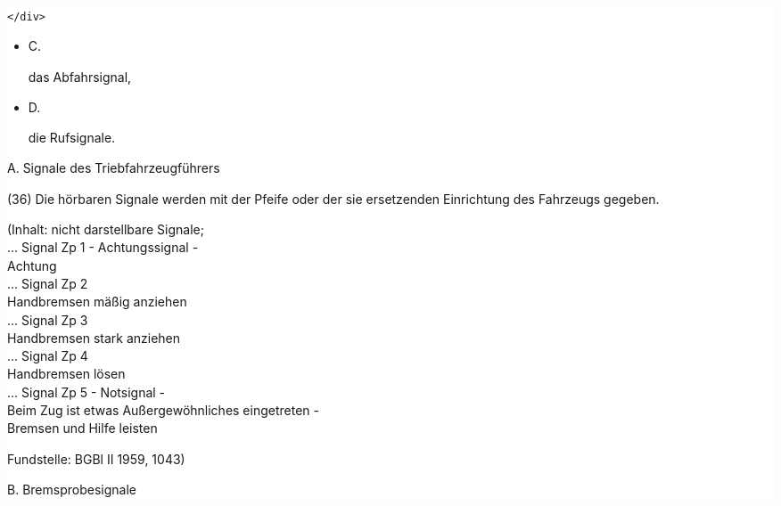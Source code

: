     </div>

  - C.
    
    <div style="">
    
    das Abfahrsignal,
    
    </div>

  - D.
    
    <div style="">
    
    die Rufsignale.
    
    </div>

</div>

<div class="jurAbsatz">

A. Signale des Triebfahrzeugführers

</div>

<div class="jurAbsatz">

(36) Die hörbaren Signale werden mit der Pfeife oder der sie ersetzenden
Einrichtung des Fahrzeugs gegeben.  

<div class="kommentar_Fundstelle">

(Inhalt: nicht darstellbare Signale;  
... Signal Zp 1 - Achtungssignal -  
Achtung  
... Signal Zp 2  
Handbremsen mäßig anziehen  
... Signal Zp 3  
Handbremsen stark anziehen  
... Signal Zp 4  
Handbremsen lösen  
... Signal Zp 5 - Notsignal -  
Beim Zug ist etwas Außergewöhnliches eingetreten -  
Bremsen und Hilfe leisten  

</div>

<div class="kommentar_Fundstelle">

Fundstelle: BGBl II 1959, 1043)

</div>

  

</div>

<div class="jurAbsatz">

B. Bremsprobesignale

</div>
